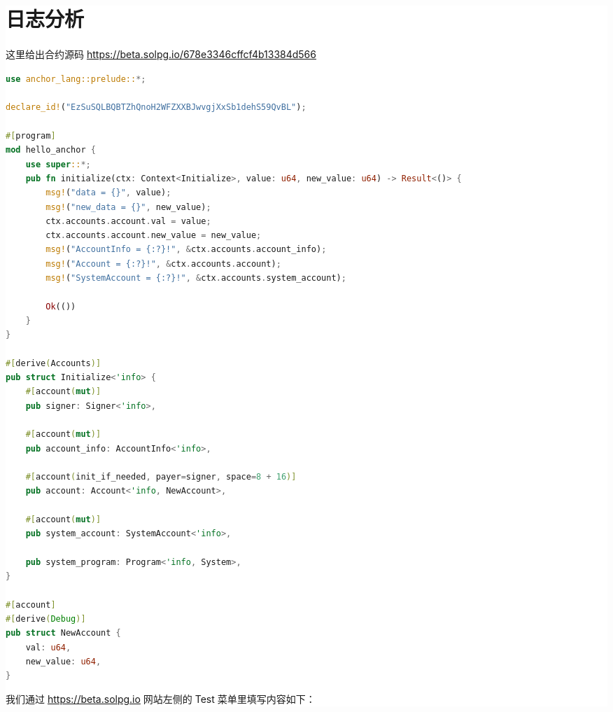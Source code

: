 # 日志分析

这里给出合约源码 https://beta.solpg.io/678e3346cffcf4b13384d566

```rust
use anchor_lang::prelude::*;

declare_id!("EzSuSQLBQBTZhQnoH2WFZXXBJwvgjXxSb1dehS59QvBL");

#[program]
mod hello_anchor {
    use super::*;
    pub fn initialize(ctx: Context<Initialize>, value: u64, new_value: u64) -> Result<()> {
        msg!("data = {}", value);
        msg!("new_data = {}", new_value);
        ctx.accounts.account.val = value;
        ctx.accounts.account.new_value = new_value;
        msg!("AccountInfo = {:?}!", &ctx.accounts.account_info);
        msg!("Account = {:?}!", &ctx.accounts.account);
        msg!("SystemAccount = {:?}!", &ctx.accounts.system_account);

        Ok(())
    }
}

#[derive(Accounts)]
pub struct Initialize<'info> {
    #[account(mut)]
    pub signer: Signer<'info>,

    #[account(mut)]
    pub account_info: AccountInfo<'info>,

    #[account(init_if_needed, payer=signer, space=8 + 16)]
    pub account: Account<'info, NewAccount>,

    #[account(mut)]
    pub system_account: SystemAccount<'info>,

    pub system_program: Program<'info, System>,
}

#[account]
#[derive(Debug)]
pub struct NewAccount {
    val: u64,
    new_value: u64,
}
```

我们通过 https://beta.solpg.io 网站左侧的 Test 菜单里填写内容如下：
